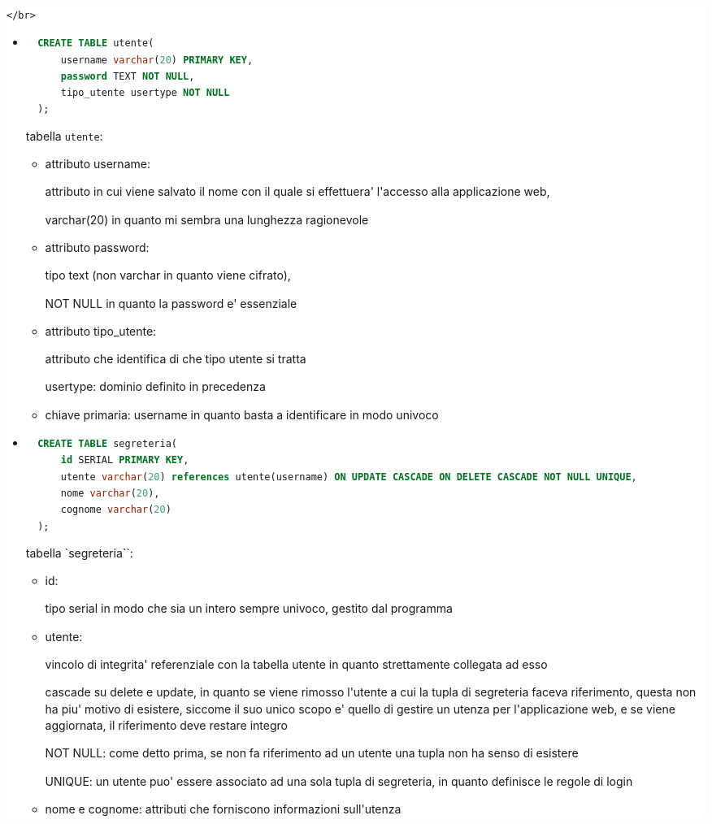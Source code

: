    </br>

- ```SQL
    CREATE TABLE utente(
        username varchar(20) PRIMARY KEY,
        password TEXT NOT NULL,
        tipo_utente usertype NOT NULL
    );
    ```
    tabella `utente`:
        
    - attributo username: 
    
        attributo in cui viene salvato il nome con il quale si effettuera' l'accesso alla applicazione web, 
    
        varchar(20) in quanto mi sembra una lunghezza ragionevole

    - attributo password: 
    
        tipo text (non varchar in quanto viene cifrato), 
        
        NOT NULL in quanto la password e' essenziale

    - attributo tipo_utente: 
    
        attributo che identifica di che tipo utente si tratta

        usertype: dominio definito in precedenza
    
    - chiave primaria: username in quanto basta a identificare in modo univoco

         
- ```SQL
    CREATE TABLE segreteria(
        id SERIAL PRIMARY KEY,
        utente varchar(20) references utente(username) ON UPDATE CASCADE ON DELETE CASCADE NOT NULL UNIQUE,
        nome varchar(20),
        cognome varchar(20)
    );
    ```
    tabella `segreteria``:

    - id:

        tipo serial in modo che sia un intero sempre univoco, gestito dal programma

    - utente: 
        
        vincolo di integrita' referenziale con la tabella utente in quanto strettamente collegata ad esso

        cascade su delete e update, in quanto se viene rimosso l'utente a cui la tupla di segreteria faceva riferimento, questa non ha piu' motivo di esistere, siccome il suo unico scopo e' quello di gestire un utenza per l'applicazione web, e se viene aggiornata, il riferimento deve restare integro

        NOT NULL: come detto prima, se non fa riferimento ad un utente una tupla non ha senso di esistere

        UNIQUE: un utente puo' essere associato ad una sola tupla di segreteria, in quanto definisce le regole di login

    - nome e cognome: attributi che forniscono informazioni sull'utenza 
